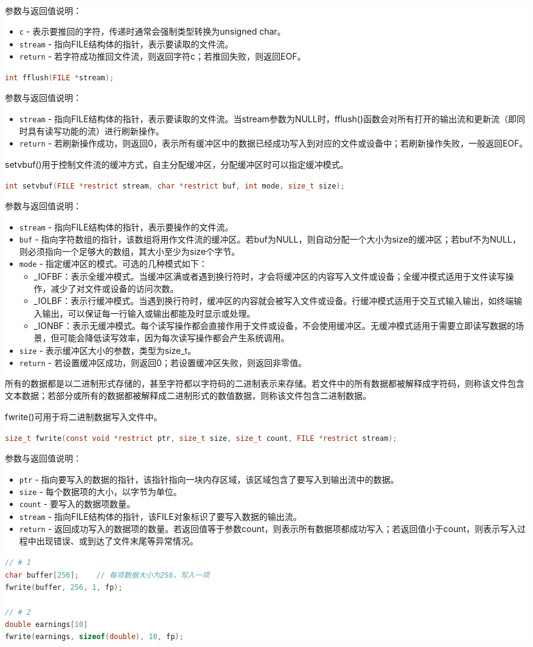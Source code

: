 参数与返回值说明：

 + `c`  - 表示要推回的字符，传递时通常会强制类型转换为unsigned char。
 + `stream` - 指向FILE结构体的指针，表示要读取的文件流。
 + `return` - 若字符成功推回文件流，则返回字符c；若推回失败，则返回EOF。


```c
int fflush(FILE *stream);
```

参数与返回值说明：

 + `stream` - 指向FILE结构体的指针，表示要读取的文件流。当stream参数为NULL时，fflush()函数会对所有打开的输出流和更新流（即同时具有读写功能的流）进行刷新操作。
 + `return` - 若刷新操作成功，则返回0，表示所有缓冲区中的数据已经成功写入到对应的文件或设备中；若刷新操作失败，一般返回EOF。

setvbuf()用于控制文件流的缓冲方式，自主分配缓冲区，分配缓冲区时可以指定缓冲模式。

```c
int setvbuf(FILE *restrict stream, char *restrict buf, int mode, size_t size);
```

参数与返回值说明：

 + `stream` - 指向FILE结构体的指针，表示要操作的文件流。
 + `buf` - 指向字符数组的指针，该数组将用作文件流的缓冲区。若buf为NULL，则自动分配一个大小为size的缓冲区；若buf不为NULL，则必须指向一个足够大的数组，其大小至少为size个字节。
 + `mode` - 指定缓冲区的模式。可选的几种模式如下：
   + _IOFBF：表示全缓冲模式。当缓冲区满或者遇到换行符时，才会将缓冲区的内容写入文件或设备；全缓冲模式适用于文件读写操作，减少了对文件或设备的访问次数。
   + _IOLBF：表示行缓冲模式。当遇到换行符时，缓冲区的内容就会被写入文件或设备。行缓冲模式适用于交互式输入输出，如终端输入输出，可以保证每一行输入或输出都能及时显示或处理。
   + _IONBF：表示无缓冲模式。每个读写操作都会直接作用于文件或设备，不会使用缓冲区。无缓冲模式适用于需要立即读写数据的场景，但可能会降低读写效率，因为每次读写操作都会产生系统调用。
 + `size` - 表示缓冲区大小的参数，类型为size_t。
 + `return` - 若设置缓冲区成功，则返回0；若设置缓冲区失败，则返回非零值。


所有的数据都是以二进制形式存储的，甚至字符都以字符码的二进制表示来存储。若文件中的所有数据都被解释成字符码，则称该文件包含文本数据；若部分或所有的数据都被解释成二进制形式的数值数据，则称该文件包含二进制数据。

fwrite()可用于将二进制数据写入文件中。

```c
size_t fwrite(const void *restrict ptr, size_t size, size_t count, FILE *restrict stream);
```

参数与返回值说明：

 + `ptr`  - 指向要写入的数据的指针，该指针指向一块内存区域，该区域包含了要写入到输出流中的数据。
 + `size` - 每个数据项的大小，以字节为单位。
 + `count` - 要写入的数据项数量。
 + `stream` - 指向FILE结构体的指针，该FILE对象标识了要写入数据的输出流。
 + `return` - 返回成功写入的数据项的数量。若返回值等于参数count，则表示所有数据项都成功写入；若返回值小于count，则表示写入过程中出现错误、或到达了文件末尾等异常情况。

```c
// # 1
char buffer[256];    // 每项数据大小为256，写入一项
fwrite(buffer, 256, 1, fp);

// # 2
double earnings[10]
fwrite(earnings, sizeof(double), 10, fp);
```
